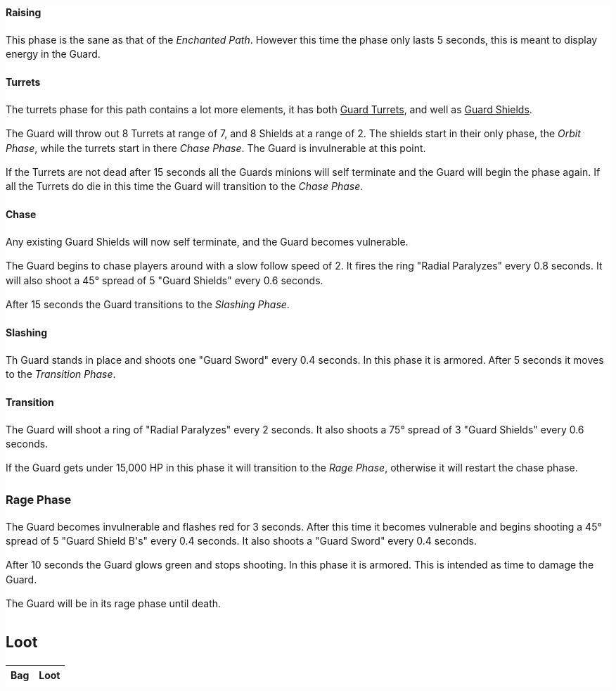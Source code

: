 #### Raising

This phase is the sane as that of the _Enchanted Path_. However this time the phase only lasts 5 seconds, this is meant to display energy in the Guard.

#### Turrets

The turrets phase for this path contains a lot more elements, it has both [Guard Turrets](/ek/documents/enemies/guard-turret.html), and well as [Guard Shields](/ek/documents/enemies/guard-shield.html).

The Guard will throw out 8 Turrets at range of 7, and 8 Shields at a range of 2. The shields start in their only phase, the _Orbit Phase_, while the turrets start in there _Chase Phase_. The Guard is invulnerable at this point.

If the Turrets are not dead after 15 seconds all the Guards minions will self terminate and the Guard will begin the phase again. If all the Turrets do die in this time the Guard will transition to the _Chase Phase_.

#### Chase

Any existing Guard Shields will now self terminate, and the Guard becomes vulnerable.

The Guard begins to chase players around with a slow follow speed of 2. It fires the ring "Radial Paralyzes" every 0.8 seconds. It will also shoot a 45&deg; spread of 5 "Guard Shields" every 0.6 seconds.

After 15 seconds the Guard transitions to the _Slashing Phase_.

#### Slashing

Th Guard stands in place and shoots one "Guard Sword" every 0.4 seconds. In this phase it is armored. After 5 seconds it moves to the _Transition Phase_.

#### Transition

The Guard will shoot a ring of "Radial Paralyzes" every 2 seconds. It also shoots a 75&deg; spread of 3 "Guard Shields" every 0.6 seconds.

If the Guard gets under 15,000 HP in this phase it will transition to the _Rage Phase_, otherwise it will restart the chase phase.

### Rage Phase

The Guard becomes invulnerable and flashes red for 3 seconds. After this time it becomes vulnerable and begins shooting a 45&deg; spread of 5 "Guard Shield B's" every 0.4 seconds. It also shoots a "Guard Sword" every 0.4 seconds.

After 10 seconds the Guard glows green and stops shooting. In this phase it is armored. This is intended as time to damage the Guard.

The Guard will be in its rage phase until death.

## Loot

| Bag | Loot |
| :-: | - |